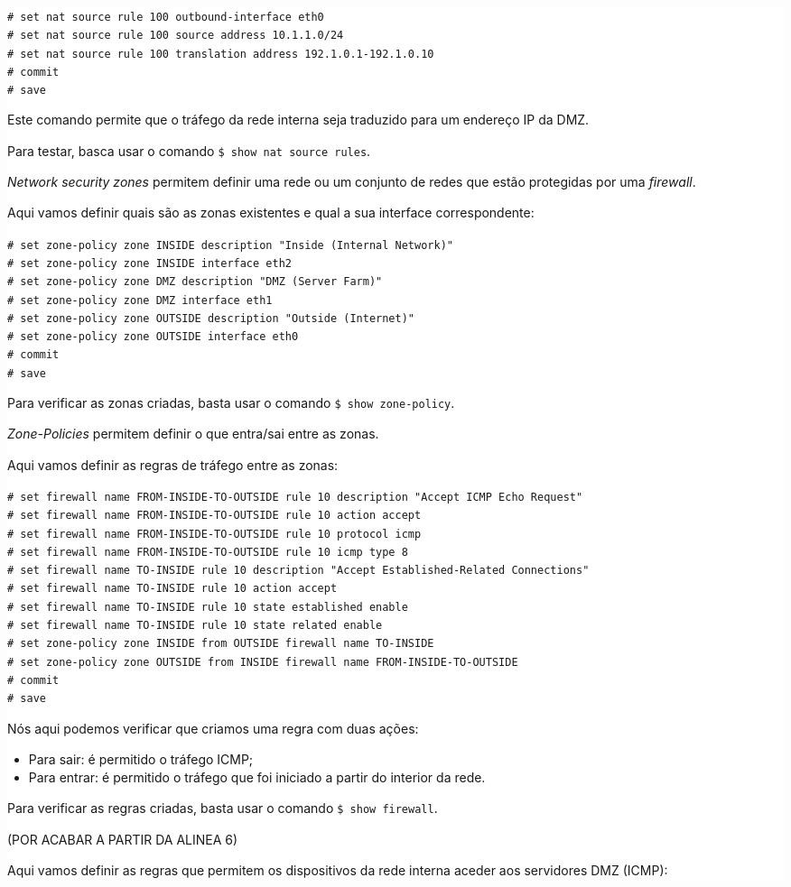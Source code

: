 ```console
# set nat source rule 100 outbound-interface eth0
# set nat source rule 100 source address 10.1.1.0/24
# set nat source rule 100 translation address 192.1.0.1-192.1.0.10
# commit
# save
```

Este comando permite que o tráfego da rede interna seja traduzido para um endereço IP da DMZ.

Para testar, basca usar o comando `$ show nat source rules`.

*Network security zones* permitem definir uma rede ou um conjunto de redes que estão protegidas por uma *firewall*.

Aqui vamos definir quais são as zonas existentes e qual a sua interface correspondente:

```console
# set zone-policy zone INSIDE description "Inside (Internal Network)"
# set zone-policy zone INSIDE interface eth2
# set zone-policy zone DMZ description "DMZ (Server Farm)"
# set zone-policy zone DMZ interface eth1
# set zone-policy zone OUTSIDE description "Outside (Internet)"
# set zone-policy zone OUTSIDE interface eth0
# commit
# save
```

Para verificar as zonas criadas, basta usar o comando `$ show zone-policy`.

*Zone-Policies* permitem definir o que entra/sai entre as zonas.

Aqui vamos definir as regras de tráfego entre as zonas:

```console
# set firewall name FROM-INSIDE-TO-OUTSIDE rule 10 description "Accept ICMP Echo Request"
# set firewall name FROM-INSIDE-TO-OUTSIDE rule 10 action accept
# set firewall name FROM-INSIDE-TO-OUTSIDE rule 10 protocol icmp
# set firewall name FROM-INSIDE-TO-OUTSIDE rule 10 icmp type 8
# set firewall name TO-INSIDE rule 10 description "Accept Established-Related Connections"
# set firewall name TO-INSIDE rule 10 action accept
# set firewall name TO-INSIDE rule 10 state established enable
# set firewall name TO-INSIDE rule 10 state related enable
# set zone-policy zone INSIDE from OUTSIDE firewall name TO-INSIDE
# set zone-policy zone OUTSIDE from INSIDE firewall name FROM-INSIDE-TO-OUTSIDE
# commit
# save
```

Nós aqui podemos verificar que criamos uma regra com duas ações:

- Para sair: é permitido o tráfego ICMP;
- Para entrar: é permitido o tráfego que foi iniciado a partir do interior da rede.

Para verificar as regras criadas, basta usar o comando `$ show firewall`.

(POR ACABAR A PARTIR DA ALINEA 6)

Aqui vamos definir as regras que permitem os dispositivos da rede interna aceder aos servidores DMZ (ICMP):
